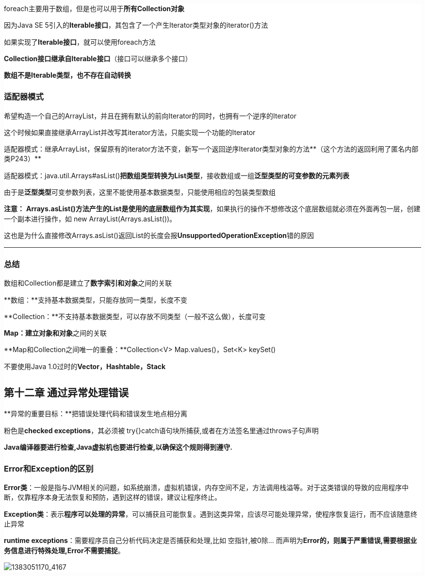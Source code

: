 foreach主要用于数组，但是也可以用于**所有Collection对象**

因为Java SE 5引入的**Iterable接口**，其包含了一个产生Iterator类型对象的iterator()方法

如果实现了**Iterable接口**，就可以使用foreach方法

**Collection接口继承自Iterable接口**（接口可以继承多个接口）

**数组不是Iterable类型，也不存在自动转换**

### 适配器模式

希望构造一个自己的ArrayList，并且在拥有默认的前向Iterator的同时，也拥有一个逆序的Iterator

这个时候如果直接继承ArrayList并改写其iterator方法，只能实现一个功能的Iterator

适配器模式：继承ArrayList，保留原有的iterator方法不变，新写一个返回逆序Iterator类型对象的方法**（这个方法的返回利用了匿名内部类P243）**

适配器模式：java.util.Arrays#asList()**把数组类型转换为List类型**，接收数组或一组**泛型类型的可变参数的元素列表**

由于是**泛型类型**可变参数列表，这里不能使用基本数据类型，只能使用相应的包装类型数组

**注意：** **Arrays.asList()方法产生的List是使用的底层数组作为其实现**，如果执行的操作不想修改这个底层数组就必须在外面再包一层，创建一个副本进行操作，如 new ArrayList(Arrays.asList())。

这也是为什么直接修改Arrays.asList()返回List的长度会报**UnsupportedOperationException**错的原因

---

### 总结

数组和Collection都是建立了**数字索引和对象**之间的关联

**数组：**支持基本数据类型，只能存放同一类型，长度不变

**Collection：**不支持基本数据类型，可以存放不同类型（一般不这么做），长度可变

**Map：**建立**对象和对象**之间的关联

**Map和Collection之间唯一的重叠：**Collection\<V> Map.values()，Set\<K> keySet()

不要使用Java 1.0过时的**Vector，Hashtable，Stack**

## 第十二章 通过异常处理错误

**异常的重要目标：**把错误处理代码和错误发生地点相分离

粉色是**checked exceptions**，其必须被 try{}catch语句块所捕获,或者在方法签名里通过throws子句声明

**Java编译器要进行检查,Java虚拟机也要进行检查,以确保这个规则得到遵守.**

### Error和Exception的区别

**Error类**：一般是指与JVM相关的问题，如系统崩溃，虚拟机错误，内存空间不足，方法调用栈溢等。对于这类错误的导致的应用程序中断，仅靠程序本身无法恢复和预防，遇到这样的错误，建议让程序终止。

 **Exception类**：表示**程序可以处理的异常**，可以捕获且可能恢复。遇到这类异常，应该尽可能处理异常，使程序恢复运行，而不应该随意终止异常

**runtime exceptions**：需要程序员自己分析代码决定是否捕获和处理,比如 空指针,被0除...
而声明为**Error的，则属于严重错误,需要根据业务信息进行特殊处理,Error不需要捕捉**。

![1383051170_4167](https://ws2.sinaimg.cn/large/006tKfTcgy1g0hl1t2ru2j30oj1ee77i.jpg)
